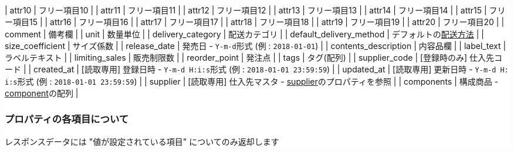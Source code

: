 | attr10 | フリー項目10 |
| attr11 | フリー項目11 |
| attr12 | フリー項目12 |
| attr13 | フリー項目13 |
| attr14 | フリー項目14 |
| attr15 | フリー項目15 |
| attr16 | フリー項目16 |
| attr17 | フリー項目17 |
| attr18 | フリー項目18 |
| attr19 | フリー項目19 |
| attr20 | フリー項目20 |
| comment | 備考欄 |
| unit | 数量単位 |
| delivery\_category | 配送カテゴリ |
| default\_delivery\_method | デフォルトの[配送方法](type/.mddelivery_method) |
| size\_coefficient | サイズ係数 |
| release\_date | 発売日 - `Y-m-d`形式 (例 : `2018-01-01`) |
| contents\_description | 内容品欄 |
| label\_text | ラベルテキスト |
| limiting\_sales | 販売制限数 |
| reorder\_point | 発注点 |
| tags | タグ(配列) |
| supplier\_code | [登録時のみ] 仕入先コード |
| created\_at | [読取専用] 登録日時 - `Y-m-d H:i:s`形式 (例 : `2018-01-01 23:59:59`) |
| updated\_at | [読取専用] 更新日時 - `Y-m-d H:i:s`形式 (例 : `2018-01-01 23:59:59`) |
| supplier | [読取専用] 仕入先マスタ - [supplier](interface/.mdsupplier)のプロパティを参照 |
| components | 構成商品 - [component](#property_component)の配列 |


### プロパティの各項目について


レスポンスデータには "値が設定されている項目" についてのみ返却します
